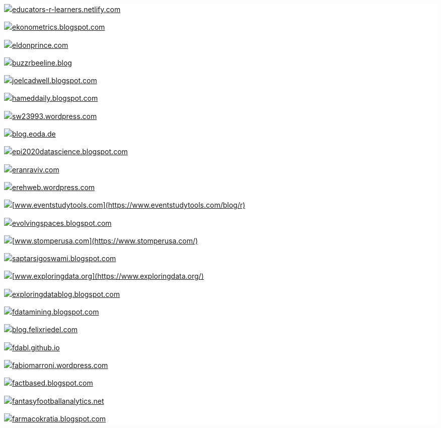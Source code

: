 <img src="https://s2.googleusercontent.com/s2/favicons?sz=32&domain=educators-r-learners.netlify.com" />[educators-r-learners.netlify.com](https://educators-r-learners.netlify.com/)

<img src="https://s2.googleusercontent.com/s2/favicons?sz=32&domain=ekonometrics.blogspot.com" />[ekonometrics.blogspot.com](https://ekonometrics.blogspot.com/search/label/r-project)

<img src="https://s2.googleusercontent.com/s2/favicons?sz=32&domain=eldonprince.com" />[eldonprince.com](http://eldonprince.com/)

<img src="https://s2.googleusercontent.com/s2/favicons?sz=32&domain=buzzrbeeline.blog" />[buzzrbeeline.blog](https://buzzrbeeline.blog/)

<img src="https://s2.googleusercontent.com/s2/favicons?sz=32&domain=joelcadwell.blogspot.com" />[joelcadwell.blogspot.com](https://joelcadwell.blogspot.com/)

<img src="https://s2.googleusercontent.com/s2/favicons?sz=32&domain=hameddaily.blogspot.com" />[hameddaily.blogspot.com](https://hameddaily.blogspot.com/search/label/R)

<img src="https://s2.googleusercontent.com/s2/favicons?sz=32&domain=sw23993.wordpress.com" />[sw23993.wordpress.com](https://sw23993.wordpress.com/)

<img src="https://s2.googleusercontent.com/s2/favicons?sz=32&domain=blog.eoda.de" />[blog.eoda.de](http://blog.eoda.de/)

<img src="https://s2.googleusercontent.com/s2/favicons?sz=32&domain=epi2020datascience.blogspot.com" />[epi2020datascience.blogspot.com](https://epi2020datascience.blogspot.com/)

<img src="https://s2.googleusercontent.com/s2/favicons?sz=32&domain=eranraviv.com" />[eranraviv.com](http://eranraviv.com/)

<img src="https://s2.googleusercontent.com/s2/favicons?sz=32&domain=erehweb.wordpress.com" />[erehweb.wordpress.com](https://erehweb.wordpress.com/)

<img src="https://s2.googleusercontent.com/s2/favicons?sz=32&domain=eventstudytools.com" />[www.eventstudytools.com](https://www.eventstudytools.com/blog/r)

<img src="https://s2.googleusercontent.com/s2/favicons?sz=32&domain=evolvingspaces.blogspot.com" />[evolvingspaces.blogspot.com](https://evolvingspaces.blogspot.com/search/label/R)

<img src="https://s2.googleusercontent.com/s2/favicons?sz=32&domain=stomperusa.com" />[www.stomperusa.com](https://www.stomperusa.com/)

<img src="https://s2.googleusercontent.com/s2/favicons?sz=32&domain=saptarsigoswami.blogspot.com" />[saptarsigoswami.blogspot.com](https://saptarsigoswami.blogspot.com/search/label/R)

<img src="https://s2.googleusercontent.com/s2/favicons?sz=32&domain=exploringdata.org" />[www.exploringdata.org](https://www.exploringdata.org/)

<img src="https://s2.googleusercontent.com/s2/favicons?sz=32&domain=exploringdatablog.blogspot.com" />[exploringdatablog.blogspot.com](https://exploringdatablog.blogspot.com/)

<img src="https://s2.googleusercontent.com/s2/favicons?sz=32&domain=fdatamining.blogspot.com" />[fdatamining.blogspot.com](https://fdatamining.blogspot.com/search/label/r)

<img src="https://s2.googleusercontent.com/s2/favicons?sz=32&domain=blog.felixriedel.com" />[blog.felixriedel.com](http://blog.felixriedel.com/)

<img src="https://s2.googleusercontent.com/s2/favicons?sz=32&domain=fdabl.github.io" />[fdabl.github.io](https://fdabl.github.io/)

<img src="https://s2.googleusercontent.com/s2/favicons?sz=32&domain=fabiomarroni.wordpress.com" />[fabiomarroni.wordpress.com](https://fabiomarroni.wordpress.com/)

<img src="https://s2.googleusercontent.com/s2/favicons?sz=32&domain=factbased.blogspot.com" />[factbased.blogspot.com](https://factbased.blogspot.com/search/label/R)

<img src="https://s2.googleusercontent.com/s2/favicons?sz=32&domain=fantasyfootballanalytics.net" />[fantasyfootballanalytics.net](http://fantasyfootballanalytics.net/)

<img src="https://s2.googleusercontent.com/s2/favicons?sz=32&domain=farmacokratia.blogspot.com" />[farmacokratia.blogspot.com](https://farmacokratia.blogspot.com/search/label/rstats)
